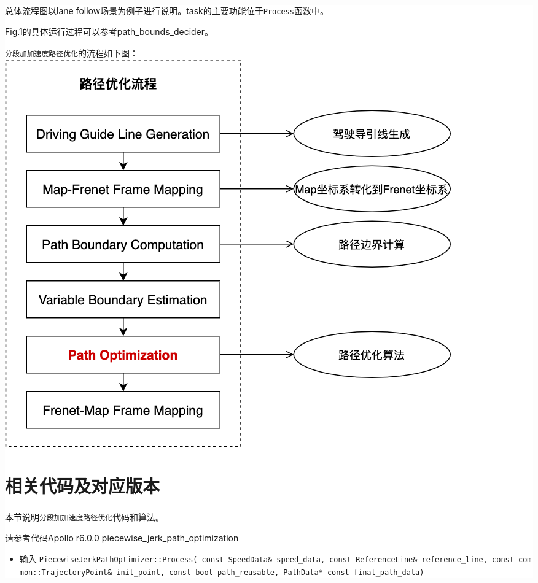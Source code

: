 总体流程图以[lane follow](https://github.com/ApolloAuto/apollo/tree/v9.0.0/modules/planning/scenarios/lane_follow)场景为例子进行说明。task的主要功能位于`Process`函数中。

Fig.1的具体运行过程可以参考[path_bounds_decider]()。

`分段加加速度路径优化`的流程如下图：
![总体流程图](images/piecewise_jerk_path.png)


# 相关代码及对应版本

本节说明`分段加加速度路径优化`代码和算法。

请参考代码[Apollo r6.0.0 piecewise_jerk_path_optimization](https://github.com/ApolloAuto/apollo/tree/r6.0.0/modules/planning/tasks/optimizers/piecewise_jerk_path)

- 输入
`PiecewiseJerkPathOptimizer::Process(
    const SpeedData& speed_data, const ReferenceLine& reference_line,
    const common::TrajectoryPoint& init_point, const bool path_reusable,
    PathData* const final_path_data)`
